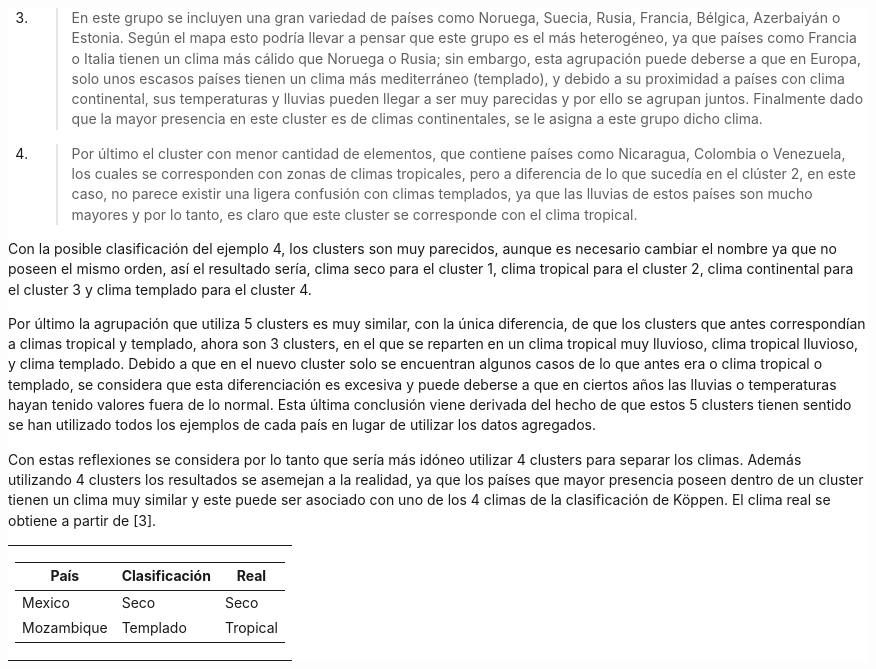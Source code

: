 3.  > En este grupo se incluyen una gran variedad de países como
    > Noruega, Suecia, Rusia, Francia, Bélgica, Azerbaiyán o Estonia.
    > Según el mapa esto podría llevar a pensar que este grupo es el más
    > heterogéneo, ya que países como Francia o Italia tienen un clima
    > más cálido que Noruega o Rusia; sin embargo, esta agrupación
    > puede deberse a que en Europa, solo unos escasos países tienen un
    > clima más mediterráneo (templado), y debido a su proximidad a
    > países con clima continental, sus temperaturas y lluvias pueden
    > llegar a ser muy parecidas y por ello se agrupan juntos.
    > Finalmente dado que la mayor presencia en este cluster es de
    > climas continentales, se le asigna a este grupo dicho clima.

4.  > Por último el cluster con menor cantidad de elementos, que
    > contiene países como Nicaragua, Colombia o Venezuela, los cuales
    > se corresponden con zonas de climas tropicales, pero a diferencia
    > de lo que sucedía en el clúster 2, en este caso, no parece existir
    > una ligera confusión con climas templados, ya que las lluvias de
    > estos países son mucho mayores y por lo tanto, es claro que este
    > cluster se corresponde con el clima tropical.

Con la posible clasificación del ejemplo 4, los clusters son muy
parecidos, aunque es necesario cambiar el nombre ya que no poseen el
mismo orden, así el resultado sería, clima seco para el cluster 1, clima
tropical para el cluster 2, clima continental para el cluster 3 y clima
templado para el cluster 4.

Por último la agrupación que utiliza 5 clusters es muy similar, con la
única diferencia, de que los clusters que antes correspondían a climas
tropical y templado, ahora son 3 clusters, en el que se reparten en un
clima tropical muy lluvioso, clima tropical lluvioso, y clima templado.
Debido a que en el nuevo cluster solo se encuentran algunos casos de lo
que antes era o clima tropical o templado, se considera que esta
diferenciación es excesiva y puede deberse a que en ciertos años las
lluvias o temperaturas hayan tenido valores fuera de lo normal. Esta
última conclusión viene derivada del hecho de que estos 5 clusters
tienen sentido se han utilizado todos los ejemplos de cada país en lugar
de utilizar los datos agregados.

Con estas reflexiones se considera por lo tanto que sería más idóneo
utilizar 4 clusters para separar los climas. Además utilizando 4
clusters los resultados se asemejan a la realidad, ya que los países que
mayor presencia poseen dentro de un cluster tienen un clima muy similar
y este puede ser asociado con uno de los 4 climas de la clasificación de
Köppen. El clima real se obtiene a partir de \[3\].

<table>
<tbody>
<tr class="odd">
<td><table>
<thead>
<tr class="header">
<th>País</th>
<th>Clasificación</th>
<th>Real</th>
</tr>
</thead>
<tbody>
<tr class="odd">
<td>Mexico</td>
<td>Seco</td>
<td>Seco</td>
</tr>
<tr class="even">
<td>Mozambique</td>
<td>Templado</td>
<td>Tropical</td>